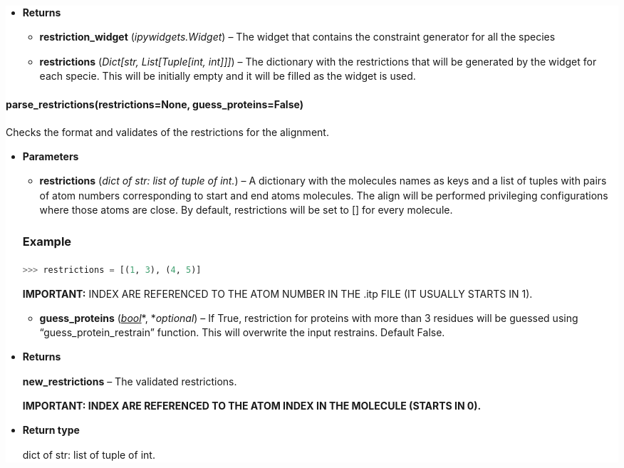 
* **Returns**

    
    * **restriction_widget** (*ipywidgets.Widget*) – The widget that contains the constraint generator for all the species


    * **restrictions** (*Dict[str, List[Tuple[int, int]]]*) – The dictionary with the restrictions that will be generated by the
    widget for each specie. This will be initially empty and it will be
    filled as the widget is used.





#### parse_restrictions(restrictions=None, guess_proteins=False)
Checks the format and validates of the restrictions for the alignment.


* **Parameters**

    
    * **restrictions** (*dict of str: list of tuple of int.*) – A dictionary with the molecules names as keys and a list of tuples
    with pairs of atom numbers corresponding to start and end atoms
    molecules. The align will be performed privileging configurations
    where those atoms are close. By default, restrictions will be set
    to [] for every molecule.

    ### Example

    ```python
    >>> restrictions = [(1, 3), (4, 5)]
    ```

    **IMPORTANT:** INDEX ARE REFERENCED TO THE ATOM NUMBER IN THE .itp FILE
    (IT USUALLY STARTS IN 1).



    * **guess_proteins** ([*bool*](https://docs.python.org/3/library/functions.html#bool)*, **optional*) – If True, restriction for proteins with more than 3 residues will be
    guessed using “guess_protein_restrain” function. This will
    overwrite the input restrains. Default False.



* **Returns**

    **new_restrictions** – The validated restrictions.

    **IMPORTANT: INDEX ARE REFERENCED TO THE ATOM INDEX IN THE MOLECULE
    (STARTS IN 0).**




* **Return type**

    dict of str: list of tuple of int.
